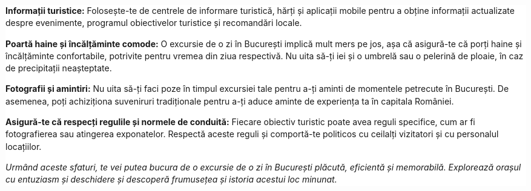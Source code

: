 **Informații turistice:** Folosește-te de centrele de informare turistică, hărți și aplicații mobile pentru a obține informații actualizate despre evenimente, programul obiectivelor turistice și recomandări locale.

**Poartă haine și încălțăminte comode:** O excursie de o zi în București implică mult mers pe jos, așa că asigură-te că porți haine și încălțăminte confortabile, potrivite pentru vremea din ziua respectivă. Nu uita să-ți iei și o umbrelă sau o pelerină de ploaie, în caz de precipitații neașteptate.

**Fotografii și amintiri:** Nu uita să-ți faci poze în timpul excursiei tale pentru a-ți aminti de momentele petrecute în București. De asemenea, poți achiziționa suveniruri tradiționale pentru a-ți aduce aminte de experiența ta în capitala României.

**Asigură-te că respecți regulile și normele de conduită:** Fiecare obiectiv turistic poate avea reguli specifice, cum ar fi fotografierea sau atingerea exponatelor. Respectă aceste reguli și comportă-te politicos cu ceilalți vizitatori și cu personalul locațiilor.

_Urmând aceste sfaturi, te vei putea bucura de o excursie de o zi în București plăcută, eficientă și memorabilă. Explorează orașul cu entuziasm și deschidere și descoperă frumusețea și istoria acestui loc minunat._





















